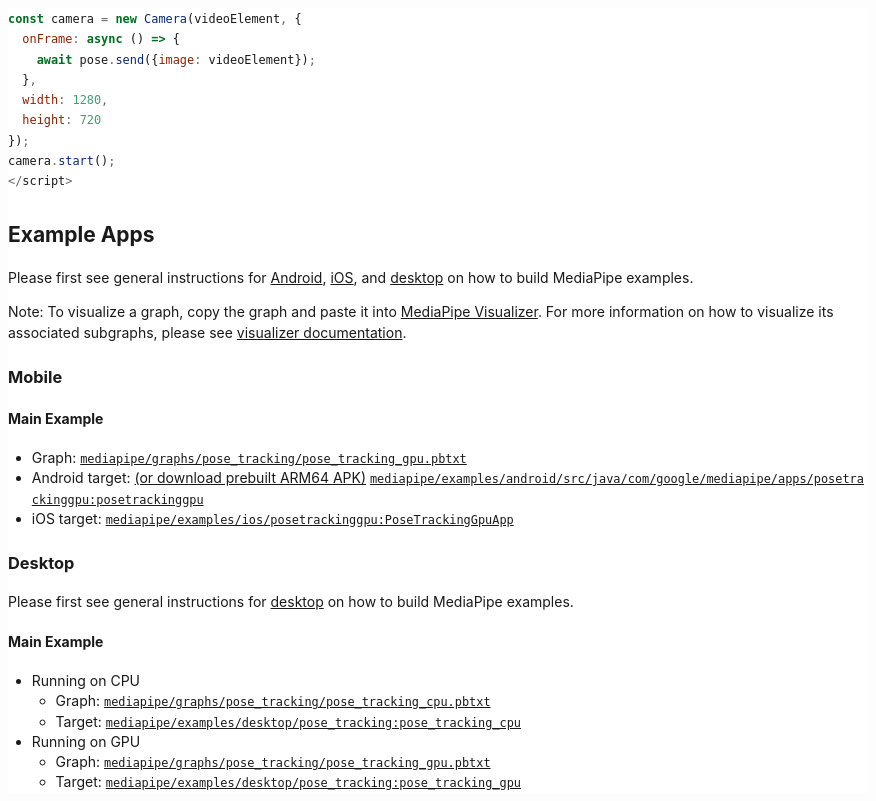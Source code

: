 ```javascript
const camera = new Camera(videoElement, {
  onFrame: async () => {
    await pose.send({image: videoElement});
  },
  width: 1280,
  height: 720
});
camera.start();
</script>
```

## Example Apps

Please first see general instructions for
[Android](../getting_started/android.md), [iOS](../getting_started/ios.md), and
[desktop](../getting_started/cpp.md) on how to build MediaPipe examples.

Note: To visualize a graph, copy the graph and paste it into
[MediaPipe Visualizer](https://viz.mediapipe.dev/). For more information on how
to visualize its associated subgraphs, please see
[visualizer documentation](../tools/visualizer.md).

### Mobile

#### Main Example

*   Graph:
    [`mediapipe/graphs/pose_tracking/pose_tracking_gpu.pbtxt`](https://github.com/google/mediapipe/tree/master/mediapipe/graphs/pose_tracking/pose_tracking_gpu.pbtxt)
*   Android target:
    [(or download prebuilt ARM64 APK)](https://drive.google.com/file/d/17GFIrqEJS6W8UHKXlYevTtSCLxN9pWlY/view?usp=sharing)
    [`mediapipe/examples/android/src/java/com/google/mediapipe/apps/posetrackinggpu:posetrackinggpu`](https://github.com/google/mediapipe/tree/master/mediapipe/examples/android/src/java/com/google/mediapipe/apps/posetrackinggpu/BUILD)
*   iOS target:
    [`mediapipe/examples/ios/posetrackinggpu:PoseTrackingGpuApp`](http:/mediapipe/examples/ios/posetrackinggpu/BUILD)

### Desktop

Please first see general instructions for [desktop](../getting_started/cpp.md)
on how to build MediaPipe examples.

#### Main Example

*   Running on CPU
    *   Graph:
        [`mediapipe/graphs/pose_tracking/pose_tracking_cpu.pbtxt`](https://github.com/google/mediapipe/tree/master/mediapipe/graphs/pose_tracking/pose_tracking_cpu.pbtxt)
    *   Target:
        [`mediapipe/examples/desktop/pose_tracking:pose_tracking_cpu`](https://github.com/google/mediapipe/tree/master/mediapipe/examples/desktop/pose_tracking/BUILD)
*   Running on GPU
    *   Graph:
        [`mediapipe/graphs/pose_tracking/pose_tracking_gpu.pbtxt`](https://github.com/google/mediapipe/tree/master/mediapipe/graphs/pose_tracking/pose_tracking_gpu.pbtxt)
    *   Target:
        [`mediapipe/examples/desktop/pose_tracking:pose_tracking_gpu`](https://github.com/google/mediapipe/tree/master/mediapipe/examples/desktop/pose_tracking/BUILD)
